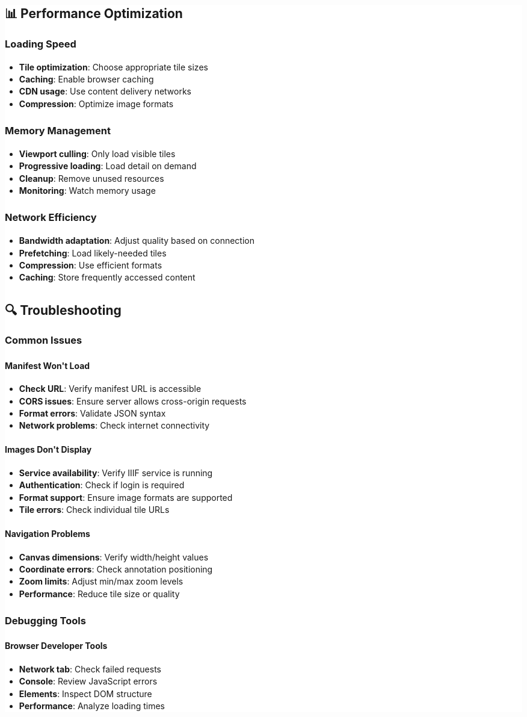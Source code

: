 ## 📊 Performance Optimization

### Loading Speed
- **Tile optimization**: Choose appropriate tile sizes
- **Caching**: Enable browser caching
- **CDN usage**: Use content delivery networks
- **Compression**: Optimize image formats

### Memory Management
- **Viewport culling**: Only load visible tiles
- **Progressive loading**: Load detail on demand
- **Cleanup**: Remove unused resources
- **Monitoring**: Watch memory usage

### Network Efficiency
- **Bandwidth adaptation**: Adjust quality based on connection
- **Prefetching**: Load likely-needed tiles
- **Compression**: Use efficient formats
- **Caching**: Store frequently accessed content

## 🔍 Troubleshooting

### Common Issues

#### Manifest Won't Load
- **Check URL**: Verify manifest URL is accessible
- **CORS issues**: Ensure server allows cross-origin requests
- **Format errors**: Validate JSON syntax
- **Network problems**: Check internet connectivity

#### Images Don't Display
- **Service availability**: Verify IIIF service is running
- **Authentication**: Check if login is required
- **Format support**: Ensure image formats are supported
- **Tile errors**: Check individual tile URLs

#### Navigation Problems
- **Canvas dimensions**: Verify width/height values
- **Coordinate errors**: Check annotation positioning
- **Zoom limits**: Adjust min/max zoom levels
- **Performance**: Reduce tile size or quality

### Debugging Tools

#### Browser Developer Tools
- **Network tab**: Check failed requests
- **Console**: Review JavaScript errors
- **Elements**: Inspect DOM structure
- **Performance**: Analyze loading times
